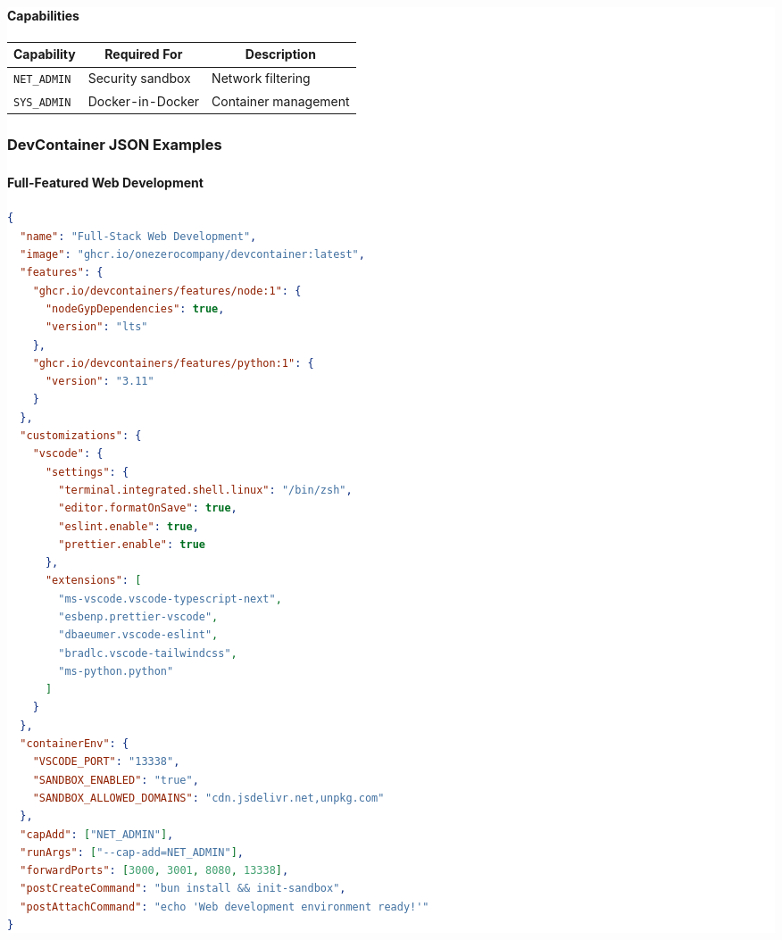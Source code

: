 #### Capabilities

| Capability | Required For | Description |
|------------|--------------|-------------|
| `NET_ADMIN` | Security sandbox | Network filtering |
| `SYS_ADMIN` | Docker-in-Docker | Container management |

### DevContainer JSON Examples

#### Full-Featured Web Development

```json
{
  "name": "Full-Stack Web Development",
  "image": "ghcr.io/onezerocompany/devcontainer:latest",
  "features": {
    "ghcr.io/devcontainers/features/node:1": {
      "nodeGypDependencies": true,
      "version": "lts"
    },
    "ghcr.io/devcontainers/features/python:1": {
      "version": "3.11"
    }
  },
  "customizations": {
    "vscode": {
      "settings": {
        "terminal.integrated.shell.linux": "/bin/zsh",
        "editor.formatOnSave": true,
        "eslint.enable": true,
        "prettier.enable": true
      },
      "extensions": [
        "ms-vscode.vscode-typescript-next",
        "esbenp.prettier-vscode",
        "dbaeumer.vscode-eslint",
        "bradlc.vscode-tailwindcss",
        "ms-python.python"
      ]
    }
  },
  "containerEnv": {
    "VSCODE_PORT": "13338",
    "SANDBOX_ENABLED": "true",
    "SANDBOX_ALLOWED_DOMAINS": "cdn.jsdelivr.net,unpkg.com"
  },
  "capAdd": ["NET_ADMIN"],
  "runArgs": ["--cap-add=NET_ADMIN"],
  "forwardPorts": [3000, 3001, 8080, 13338],
  "postCreateCommand": "bun install && init-sandbox",
  "postAttachCommand": "echo 'Web development environment ready!'"
}
```
